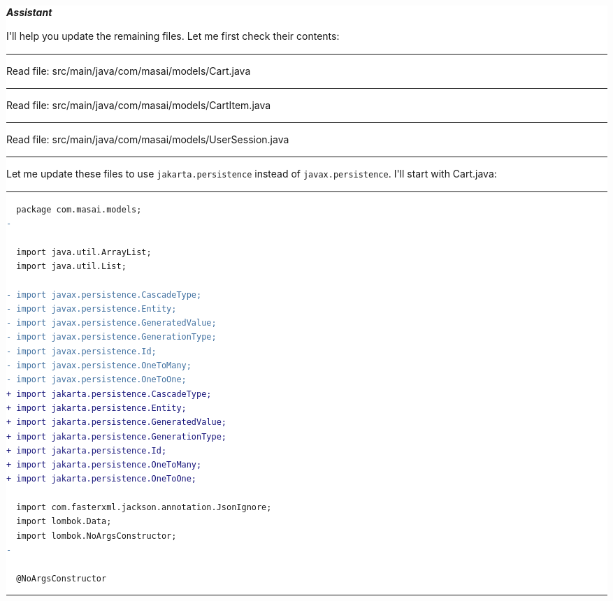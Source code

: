 _**Assistant**_

I'll help you update the remaining files. Let me first check their contents:



---

Read file: src/main/java/com/masai/models/Cart.java

---

Read file: src/main/java/com/masai/models/CartItem.java

---

Read file: src/main/java/com/masai/models/UserSession.java

---

Let me update these files to use `jakarta.persistence` instead of `javax.persistence`. I'll start with Cart.java:




---

```diff
  package com.masai.models;
- 
  
  import java.util.ArrayList;
  import java.util.List;
  
- import javax.persistence.CascadeType;
- import javax.persistence.Entity;
- import javax.persistence.GeneratedValue;
- import javax.persistence.GenerationType;
- import javax.persistence.Id;
- import javax.persistence.OneToMany;
- import javax.persistence.OneToOne;
+ import jakarta.persistence.CascadeType;
+ import jakarta.persistence.Entity;
+ import jakarta.persistence.GeneratedValue;
+ import jakarta.persistence.GenerationType;
+ import jakarta.persistence.Id;
+ import jakarta.persistence.OneToMany;
+ import jakarta.persistence.OneToOne;
  
  import com.fasterxml.jackson.annotation.JsonIgnore;
  import lombok.Data;
  import lombok.NoArgsConstructor;
- 
  
  @NoArgsConstructor
```

---